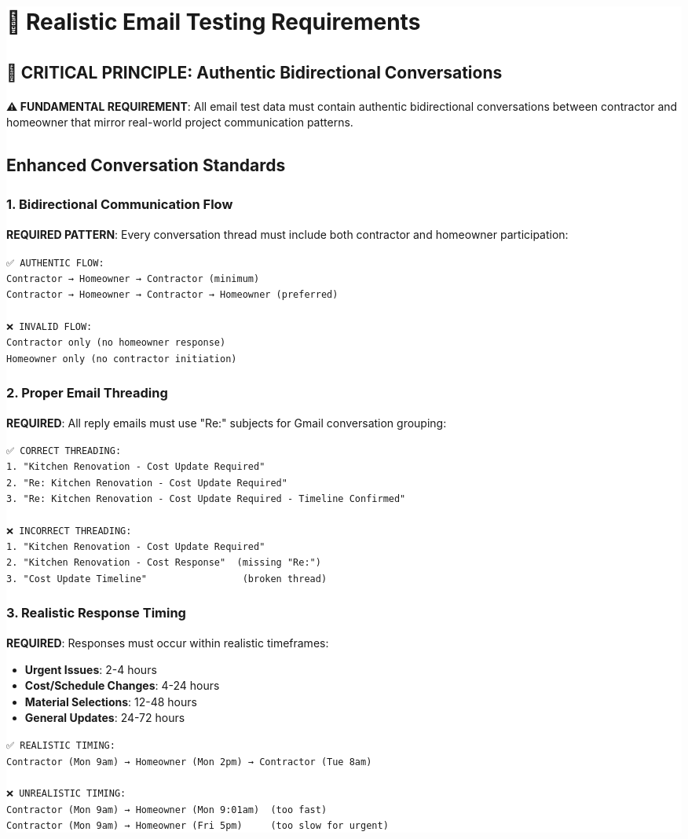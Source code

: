 # 🧪 Realistic Email Testing Requirements

## 🚨 **CRITICAL PRINCIPLE: Authentic Bidirectional Conversations**

**⚠️ FUNDAMENTAL REQUIREMENT**: All email test data must contain authentic bidirectional conversations between contractor and homeowner that mirror real-world project communication patterns.

## Enhanced Conversation Standards

### 1. Bidirectional Communication Flow

**REQUIRED PATTERN**: Every conversation thread must include both contractor and homeowner participation:

```
✅ AUTHENTIC FLOW:
Contractor → Homeowner → Contractor (minimum)
Contractor → Homeowner → Contractor → Homeowner (preferred)

❌ INVALID FLOW:
Contractor only (no homeowner response)
Homeowner only (no contractor initiation)
```

### 2. Proper Email Threading

**REQUIRED**: All reply emails must use "Re:" subjects for Gmail conversation grouping:

```
✅ CORRECT THREADING:
1. "Kitchen Renovation - Cost Update Required"
2. "Re: Kitchen Renovation - Cost Update Required"
3. "Re: Kitchen Renovation - Cost Update Required - Timeline Confirmed"

❌ INCORRECT THREADING:
1. "Kitchen Renovation - Cost Update Required"
2. "Kitchen Renovation - Cost Response"  (missing "Re:")
3. "Cost Update Timeline"                 (broken thread)
```

### 3. Realistic Response Timing

**REQUIRED**: Responses must occur within realistic timeframes:

- **Urgent Issues**: 2-4 hours
- **Cost/Schedule Changes**: 4-24 hours  
- **Material Selections**: 12-48 hours
- **General Updates**: 24-72 hours

```
✅ REALISTIC TIMING:
Contractor (Mon 9am) → Homeowner (Mon 2pm) → Contractor (Tue 8am)

❌ UNREALISTIC TIMING:
Contractor (Mon 9am) → Homeowner (Mon 9:01am)  (too fast)
Contractor (Mon 9am) → Homeowner (Fri 5pm)     (too slow for urgent)
```
